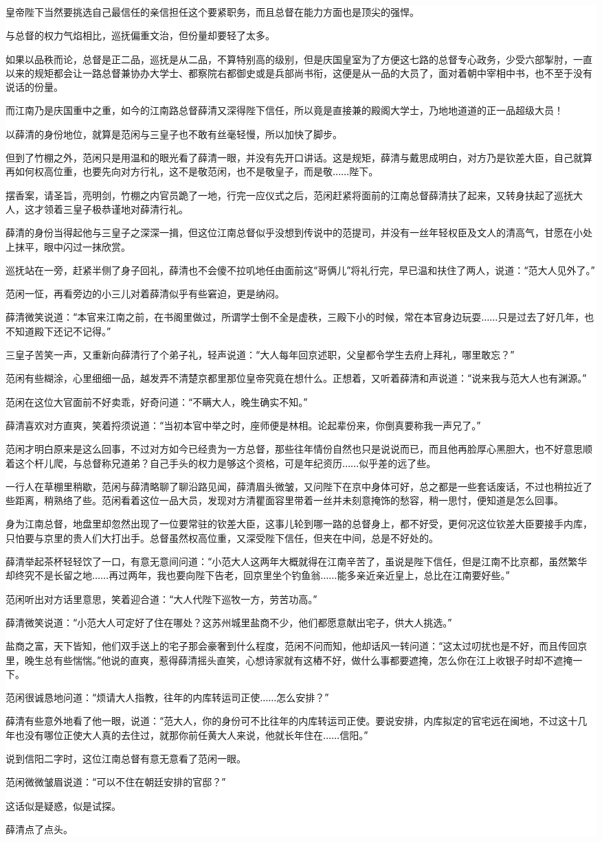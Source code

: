 皇帝陛下当然要挑选自己最信任的亲信担任这个要紧职务，而且总督在能力方面也是顶尖的强悍。

与总督的权力气焰相比，巡抚偏重文治，但份量却要轻了太多。

如果以品秩而论，总督是正二品，巡抚是从二品，不算特别高的级别，但是庆国皇室为了方便这七路的总督专心政务，少受六部掣肘，一直以来的规矩都会让一路总督兼协办大学士、都察院右都御史或是兵部尚书衔，这便是从一品的大员了，面对着朝中宰相中书，也不至于没有说话的份量。

而江南乃是庆国重中之重，如今的江南路总督薛清又深得陛下信任，所以竟是直接兼的殿阁大学士，乃地地道道的正一品超级大员！

以薛清的身份地位，就算是范闲与三皇子也不敢有丝毫轻慢，所以加快了脚步。

但到了竹棚之外，范闲只是用温和的眼光看了薛清一眼，并没有先开口讲话。这是规矩，薛清与戴思成明白，对方乃是钦差大臣，自己就算再如何权高位重，也要先向对方行礼，这不是敬范闲，也不是敬皇子，而是敬……陛下。

摆香案，请圣旨，亮明剑，竹棚之内官员跪了一地，行完一应仪式之后，范闲赶紧将面前的江南总督薛清扶了起来，又转身扶起了巡抚大人，这才领着三皇子极恭谨地对薛清行礼。

薛清的身份当得起他与三皇子之深深一揖，但这位江南总督似乎没想到传说中的范提司，并没有一丝年轻权臣及文人的清高气，甘愿在小处上抹平，眼中闪过一抹欣赏。

巡抚站在一旁，赶紧半侧了身子回礼，薛清也不会傻不拉叽地任由面前这“哥俩儿”将礼行完，早已温和扶住了两人，说道：“范大人见外了。”

范闲一怔，再看旁边的小三儿对着薛清似乎有些窘迫，更是纳闷。

薛清微笑说道：“本官来江南之前，在书阁里做过，所谓学士倒不全是虚秩，三殿下小的时候，常在本官身边玩耍……只是过去了好几年，也不知道殿下还记不记得。”

三皇子苦笑一声，又重新向薛清行了个弟子礼，轻声说道：“大人每年回京述职，父皇都令学生去府上拜礼，哪里敢忘？”

范闲有些糊涂，心里细细一品，越发弄不清楚京都里那位皇帝究竟在想什么。正想着，又听着薛清和声说道：“说来我与范大人也有渊源。”

范闲在这位大官面前不好卖乖，好奇问道：“不瞒大人，晚生确实不知。”

薛清喜欢对方直爽，笑着捋须说道：“当初本官中举之时，座师便是林相。论起辈份来，你倒真要称我一声兄了。”

范闲才明白原来是这么回事，不过对方如今已经贵为一方总督，那些往年情份自然也只是说说而已，而且他再脸厚心黑胆大，也不好意思顺着这个杆儿爬，与总督称兄道弟？自己手头的权力是够这个资格，可是年纪资历……似乎差的远了些。

一行人在草棚里稍歇，范闲与薛清略聊了聊沿路见闻，薛清眉头微皱，又问陛下在京中身体可好，总之都是一些套话废话，不过也稍拉近了些距离，稍熟络了些。范闲看着这位一品大员，发现对方清瞿面容里带着一丝并未刻意掩饰的愁容，稍一思忖，便知道是怎么回事。

身为江南总督，地盘里却忽然出现了一位要常驻的钦差大臣，这事儿轮到哪一路的总督身上，都不好受，更何况这位钦差大臣要接手内库，只怕要与京里的贵人们大打出手。总督虽然权高位重，又深受陛下信任，但夹在中间，总是不好处的。

薛清举起茶杯轻轻饮了一口，有意无意间问道：“小范大人这两年大概就得在江南辛苦了，虽说是陛下信任，但是江南不比京都，虽然繁华却终究不是长留之地……再过两年，我也要向陛下告老，回京里坐个钓鱼翁……能多亲近亲近皇上，总比在江南要好些。”

范闲听出对方话里意思，笑着迎合道：“大人代陛下巡牧一方，劳苦功高。”

薛清微笑说道：“小范大人可定好了住在哪处？这苏州城里盐商不少，他们都愿意献出宅子，供大人挑选。”

盐商之富，天下皆知，他们双手送上的宅子那会豪奢到什么程度，范闲不问而知，他却话风一转问道：“这太过叨扰也是不好，而且传回京里，晚生总有些惴惴。”他说的直爽，惹得薛清摇头直笑，心想诗家就有这樁不好，做什么事都要遮掩，怎么你在江上收银子时却不遮掩一下。

范闲很诚恳地问道：“烦请大人指教，往年的内库转运司正使……怎么安排？”

薛清有些意外地看了他一眼，说道：“范大人，你的身份可不比往年的内库转运司正使。要说安排，内库拟定的官宅远在闽地，不过这十几年也没有哪位正使大人真的去住过，就那你前任黄大人来说，他就长年住在……信阳。”

说到信阳二字时，这位江南总督有意无意看了范闲一眼。

范闲微微皱眉说道：“可以不住在朝廷安排的官邸？”

这话似是疑惑，似是试探。

薛清点了点头。
